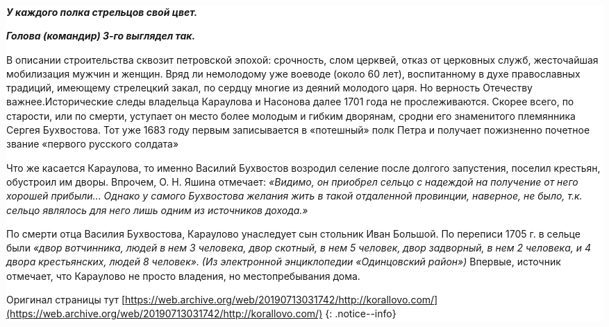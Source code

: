 _**У каждого полка стрельцов свой цвет.**_

_**Голова (командир) 3-го выглядел так.**_

В описании строительства сквозит петровской эпохой: срочность, слом
церквей, отказ от церковных служб, жесточайшая мобилизация мужчин и
женщин. Вряд ли немолодому уже воеводе (около 60 лет), воспитанному в
духе православных традиций, имеющему стрелецкий закал, по сердцу многие
из деяний молодого царя. Но верность Отечеству важнее.Исторические следы
владельца Караулова и Насонова далее 1701 года не прослеживаются. Скорее
всего, по старости, или по смерти, уступает он место более молодым и
гибким дворянам, сродни его знаменитого племянника Сергея Бухвостова.
Тот уже 1683 году первым записывается в «потешный» полк Петра и получает
пожизненно почетное звание «первого русского солдата»

Что же касается Караулова, то именно Василий Бухвостов возродил селение
после долгого запустения, поселил крестьян, обустроил им дворы. Впрочем,
О. Н. Яшина отмечает: *«Видимо, он приобрел сельцо с надеждой на получение
от него хорошей прибыли... Однако у самого Бухвостова желания жить в
такой отдаленной провинции, наверное, не было, т.к. сельцо являлось для
него лишь одним из источников дохода.»*

По смерти отца Василия Бухвостова, Караулово унаследует сын стольник
Иван Большой. По переписи 1705 г. в сельце были *«двор вотчинника, людей
в нем 3 человека, двор скотный, в нем 5 человек, двор задворный, в нем 2
человека, и 4 двора крестьянских, людей 8 человек». (Из электронной
энциклопедии «Одинцовский район»)* Впервые, источник отмечает, что
Караулово не просто владения, но местопребывания дома.

Оригинал страницы тут [https://web.archive.org/web/20190713031742/http://korallovo.com/](https://web.archive.org/web/20190713031742/http://korallovo.com/)
{: .notice--info}